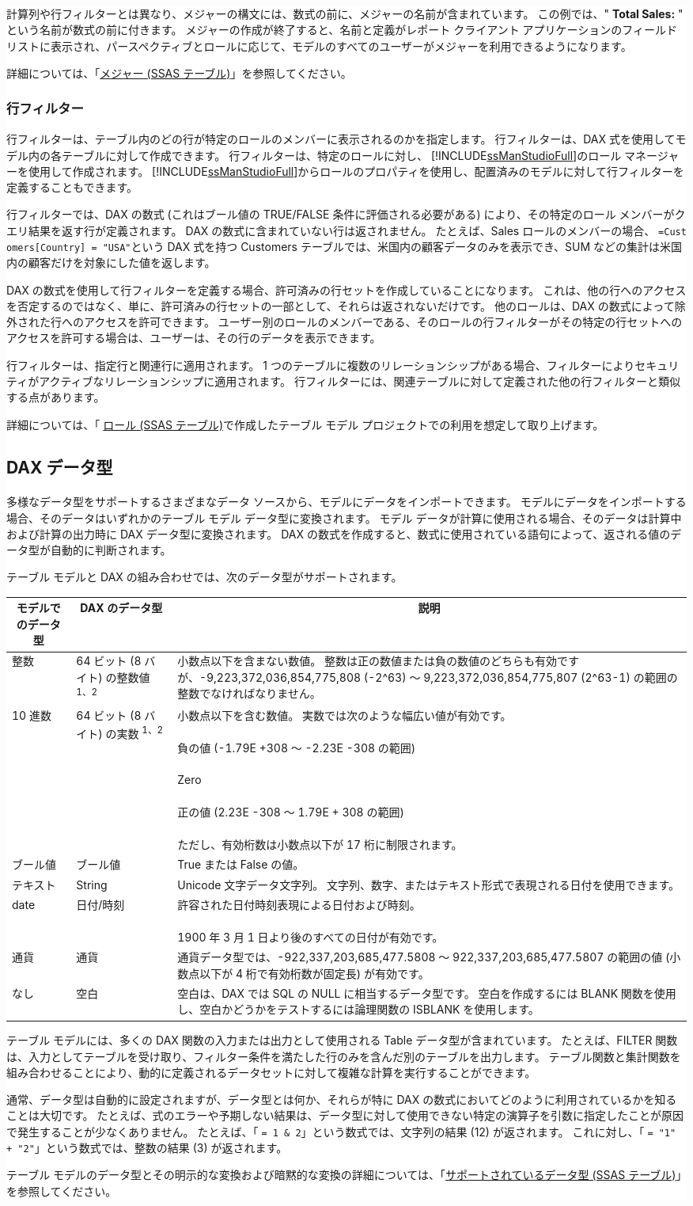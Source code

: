  計算列や行フィルターとは異なり、メジャーの構文には、数式の前に、メジャーの名前が含まれています。 この例では、" **Total Sales:** " という名前が数式の前に付きます。 メジャーの作成が終了すると、名前と定義がレポート クライアント アプリケーションのフィールド リストに表示され、パースペクティブとロールに応じて、モデルのすべてのユーザーがメジャーを利用できるようになります。  
  
 詳細については、「[メジャー &#40;SSAS テーブル&#41;](measures-ssas-tabular.md)」を参照してください。  
  
### <a name="row-filters"></a>行フィルター  
 行フィルターは、テーブル内のどの行が特定のロールのメンバーに表示されるのかを指定します。 行フィルターは、DAX 式を使用してモデル内の各テーブルに対して作成できます。 行フィルターは、特定のロールに対し、 [!INCLUDE[ssManStudioFull](../../includes/ssmanstudiofull-md.md)]のロール マネージャーを使用して作成されます。 [!INCLUDE[ssManStudioFull](../../includes/ssmanstudiofull-md.md)]からロールのプロパティを使用し、配置済みのモデルに対して行フィルターを定義することもできます。  
  
 行フィルターでは、DAX の数式 (これはブール値の TRUE/FALSE 条件に評価される必要がある) により、その特定のロール メンバーがクエリ結果を返す行が定義されます。 DAX の数式に含まれていない行は返されません。 たとえば、Sales ロールのメンバーの場合、 `=Customers[Country] = "USA"`という DAX 式を持つ Customers テーブルでは、米国内の顧客データのみを表示でき、SUM などの集計は米国内の顧客だけを対象にした値を返します。  
  
 DAX の数式を使用して行フィルターを定義する場合、許可済みの行セットを作成していることになります。 これは、他の行へのアクセスを否定するのではなく、単に、許可済みの行セットの一部として、それらは返されないだけです。 他のロールは、DAX の数式によって除外された行へのアクセスを許可できます。 ユーザー別のロールのメンバーである、そのロールの行フィルターがその特定の行セットへのアクセスを許可する場合は、ユーザーは、その行のデータを表示できます。  
  
 行フィルターは、指定行と関連行に適用されます。 1 つのテーブルに複数のリレーションシップがある場合、フィルターによりセキュリティがアクティブなリレーションシップに適用されます。 行フィルターには、関連テーブルに対して定義された他の行フィルターと類似する点があります。  
  
 詳細については、「 [ロール &#40;SSAS テーブル&#41;](roles-ssas-tabular.md)で作成したテーブル モデル プロジェクトでの利用を想定して取り上げます。  
  
##  <a name="bkmk_DAX_datatypes"></a> DAX データ型  
 多様なデータ型をサポートするさまざまなデータ ソースから、モデルにデータをインポートできます。 モデルにデータをインポートする場合、そのデータはいずれかのテーブル モデル データ型に変換されます。 モデル データが計算に使用される場合、そのデータは計算中および計算の出力時に DAX データ型に変換されます。 DAX の数式を作成すると、数式に使用されている語句によって、返される値のデータ型が自動的に判断されます。  
  
 テーブル モデルと DAX の組み合わせでは、次のデータ型がサポートされます。  
  
|モデルでのデータ型|DAX のデータ型|説明|  
|------------------------|----------------------|-----------------|  
|整数|64 ビット (8 バイト) の整数値 <sup>1、2</sup>|小数点以下を含まない数値。 整数は正の数値または負の数値のどちらも有効ですが、-9,223,372,036,854,775,808 (-2^63) ～ 9,223,372,036,854,775,807 (2^63-1) の範囲の整数でなければなりません。|  
|10 進数|64 ビット (8 バイト) の実数 <sup>1、2</sup>|小数点以下を含む数値。 実数では次のような幅広い値が有効です。<br /><br /> 負の値 (-1.79E +308 ～ -2.23E -308 の範囲)<br /><br /> Zero<br /><br /> 正の値 (2.23E -308 ～ 1.79E + 308 の範囲)<br /><br /> ただし、有効桁数は小数点以下が 17 桁に制限されます。|  
|ブール値|ブール値|True または False の値。|  
|テキスト|String|Unicode 文字データ文字列。 文字列、数字、またはテキスト形式で表現される日付を使用できます。|  
|date|日付/時刻|許容された日付時刻表現による日付および時刻。<br /><br /> 1900 年 3 月 1 日より後のすべての日付が有効です。|  
|通貨|通貨|通貨データ型では、-922,337,203,685,477.5808 ～ 922,337,203,685,477.5807 の範囲の値 (小数点以下が 4 桁で有効桁数が固定長) が有効です。|  
|なし|空白|空白は、DAX では SQL の NULL に相当するデータ型です。 空白を作成するには BLANK 関数を使用し、空白かどうかをテストするには論理関数の ISBLANK を使用します。|  
  
 テーブル モデルには、多くの DAX 関数の入力または出力として使用される Table データ型が含まれています。 たとえば、FILTER 関数は、入力としてテーブルを受け取り、フィルター条件を満たした行のみを含んだ別のテーブルを出力します。 テーブル関数と集計関数を組み合わせることにより、動的に定義されるデータセットに対して複雑な計算を実行することができます。  
  
 通常、データ型は自動的に設定されますが、データ型とは何か、それらが特に DAX の数式においてどのように利用されているかを知ることは大切です。 たとえば、式のエラーや予期しない結果は、データ型に対して使用できない特定の演算子を引数に指定したことが原因で発生することが少なくありません。 たとえば、「 `= 1 & 2`」という数式では、文字列の結果 (12) が返されます。 これに対し、「 `= "1" + "2"`」という数式では、整数の結果 (3) が返されます。  
  
 テーブル モデルのデータ型とその明示的な変換および暗黙的な変換の詳細については、「[サポートされているデータ型 &#40;SSAS テーブル&#41;](data-types-supported-ssas-tabular.md)」を参照してください。  
  